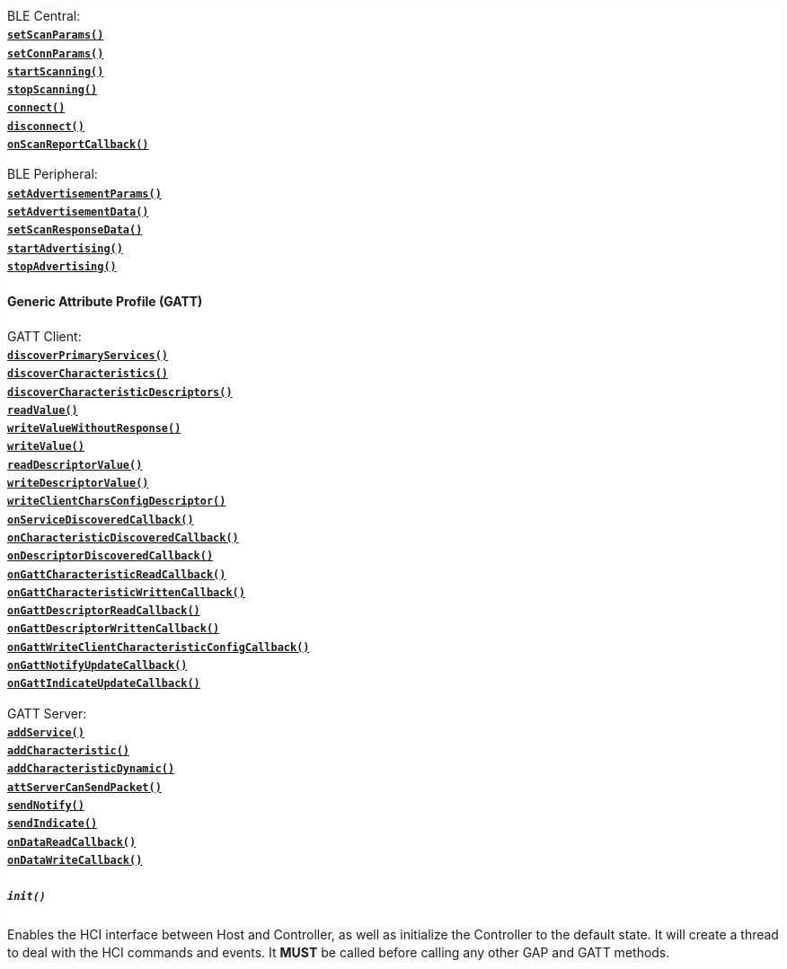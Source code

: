 BLE Central:    
[**`setScanParams()`**](#setscanparams)    
[**`setConnParams()`**](#setconnparams)    
[**`startScanning()`**](#startscanning)    
[**`stopScanning()`**](#stopscanning)       
[**`connect()`**](#connect)    
[**`disconnect()`**](#disconnect)    
[**`onScanReportCallback()`**](#onscanreportcallback) 

BLE Peripheral:     
[**`setAdvertisementParams()`**](#setadvertisementparams)    
[**`setAdvertisementData()`**](#setadvertisementdata)    
[**`setScanResponseData()`**](#setscanresponsedata)    
[**`startAdvertising()`**](#startadvertising)    
[**`stopAdvertising()`**](#stopadvertising)  

#### Generic Attribute Profile (GATT)

GATT Client:    
[**`discoverPrimaryServices()`**](#discoverprimaryservices)    
[**`discoverCharacteristics()`**](#discovercharacteristics)    
[**`discoverCharacteristicDescriptors()`**](#discovercharacteristicdescriptors)    
[**`readValue()`**](#readvalue)    
[**`writeValueWithoutResponse()`**](#writevaluewithoutresponse)    
[**`writeValue()`**](#writevalue)     
[**`readDescriptorValue()`**](#readdescriptorvalue)     
[**`writeDescriptorValue()`**](#writedescriptorvalue)      
[**`writeClientCharsConfigDescriptor()`**](#writeclientcharsconfigdescriptor)       
[**`onServiceDiscoveredCallback()`**](#onservicediscoveredcallback)    
[**`onCharacteristicDiscoveredCallback()`**](#oncharacteristicdiscoveredcallback)    
[**`onDescriptorDiscoveredCallback()`**](#ondescriptordiscoveredcallback)    
[**`onGattCharacteristicReadCallback()`**](#ongattcharacteristicreadcallback)    
[**`onGattCharacteristicWrittenCallback()`**](#ongattcharacteristicwrittencallback)    
[**`onGattDescriptorReadCallback()`**](#ongattdescriptorreadcallback)    
[**`onGattDescriptorWrittenCallback()`**](#ongattdescriptorwrittencallback)    
[**`onGattWriteClientCharacteristicConfigCallback()`**](#ongattwriteclientcharacteristicconfigcallback)    
[**`onGattNotifyUpdateCallback()`**](#ongattnotifyupdatecallback)    
[**`onGattIndicateUpdateCallback()`**](#ongattindicateupdatecallback)  

GATT Server:    
[**`addService()`**](#addservice)    
[**`addCharacteristic()`**](#addcharacteristic)     
[**`addCharacteristicDynamic()`**](#addcharacteristicdynamic)    
[**`attServerCanSendPacket()`**](#attservercansendpacket)    
[**`sendNotify()`**](#sendnotify)    
[**`sendIndicate()`**](#sendindicate)    
[**`onDataReadCallback()`**](#ondatareadcallback)    
[**`onDataWriteCallback()`**](#ondatawritecallback)    

##### <span id="init">`init()`</span> 

Enables the HCI interface between Host and Controller, as well as initialize the Controller to the default state. It will create a thread to deal with the HCI commands and events. It **MUST** be called before calling any other GAP and GATT methods.
